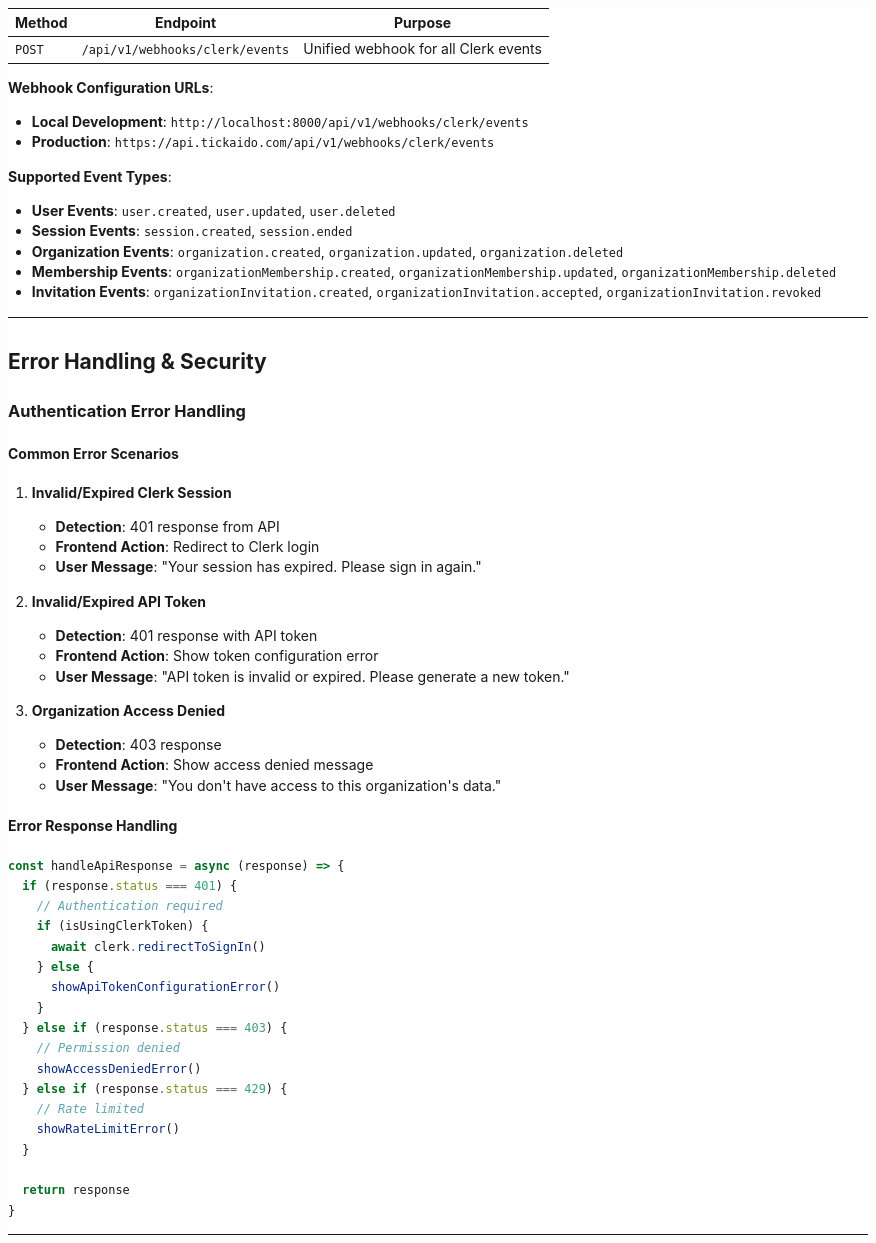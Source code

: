 | Method | Endpoint | Purpose |
|--------|----------|---------|
| `POST` | `/api/v1/webhooks/clerk/events` | Unified webhook for all Clerk events |

**Webhook Configuration URLs**:
- **Local Development**: `http://localhost:8000/api/v1/webhooks/clerk/events`
- **Production**: `https://api.tickaido.com/api/v1/webhooks/clerk/events`

**Supported Event Types**:
- **User Events**: `user.created`, `user.updated`, `user.deleted`
- **Session Events**: `session.created`, `session.ended`
- **Organization Events**: `organization.created`, `organization.updated`, `organization.deleted`
- **Membership Events**: `organizationMembership.created`, `organizationMembership.updated`, `organizationMembership.deleted`
- **Invitation Events**: `organizationInvitation.created`, `organizationInvitation.accepted`, `organizationInvitation.revoked`

---

## Error Handling & Security

### Authentication Error Handling

#### **Common Error Scenarios**
1. **Invalid/Expired Clerk Session**
   - **Detection**: 401 response from API
   - **Frontend Action**: Redirect to Clerk login
   - **User Message**: "Your session has expired. Please sign in again."

2. **Invalid/Expired API Token**
   - **Detection**: 401 response with API token
   - **Frontend Action**: Show token configuration error
   - **User Message**: "API token is invalid or expired. Please generate a new token."

3. **Organization Access Denied**
   - **Detection**: 403 response
   - **Frontend Action**: Show access denied message
   - **User Message**: "You don't have access to this organization's data."

#### **Error Response Handling**
```javascript
const handleApiResponse = async (response) => {
  if (response.status === 401) {
    // Authentication required
    if (isUsingClerkToken) {
      await clerk.redirectToSignIn()
    } else {
      showApiTokenConfigurationError()
    }
  } else if (response.status === 403) {
    // Permission denied
    showAccessDeniedError()
  } else if (response.status === 429) {
    // Rate limited
    showRateLimitError()
  }
  
  return response
}
```

---